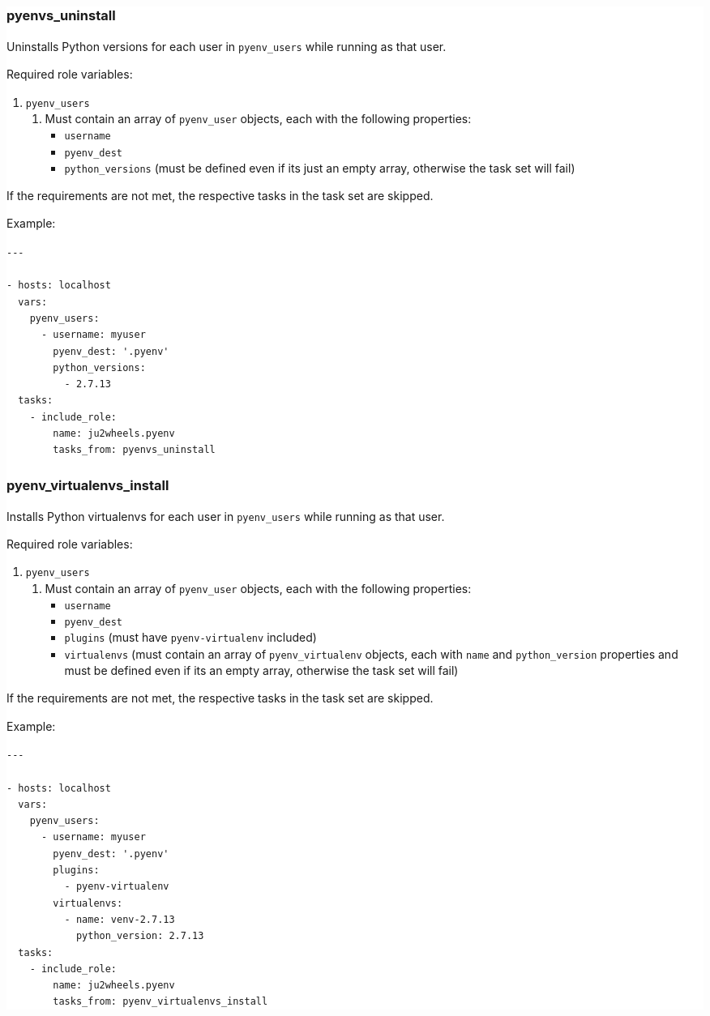 ### pyenvs_uninstall

Uninstalls Python versions for each user in `pyenv_users` while running as that user.

Required role variables:

1. `pyenv_users`
    1. Must contain an array of `pyenv_user` objects, each with the following properties:
        * `username`
        * `pyenv_dest`
        * `python_versions` (must be defined even if its just an empty array, otherwise the task set will fail)

If the requirements are not met, the respective tasks in the task set are skipped.

Example:

```
---

- hosts: localhost
  vars:
    pyenv_users:
      - username: myuser
        pyenv_dest: '.pyenv'
        python_versions:
          - 2.7.13
  tasks:
    - include_role:
        name: ju2wheels.pyenv
        tasks_from: pyenvs_uninstall
```

### pyenv_virtualenvs_install

Installs Python virtualenvs for each user in `pyenv_users` while running as that user.

Required role variables:

1. `pyenv_users`
    1. Must contain an array of `pyenv_user` objects, each with the following properties:
        * `username`
        * `pyenv_dest`
        * `plugins` (must have `pyenv-virtualenv` included)
        * `virtualenvs` (must contain an array of `pyenv_virtualenv` objects, each with `name` and `python_version` properties and must be defined even if its an empty array, otherwise the task set will fail)

If the requirements are not met, the respective tasks in the task set are skipped.

Example:

```
---

- hosts: localhost
  vars:
    pyenv_users:
      - username: myuser
        pyenv_dest: '.pyenv'
        plugins:
          - pyenv-virtualenv
        virtualenvs:
          - name: venv-2.7.13
            python_version: 2.7.13
  tasks:
    - include_role:
        name: ju2wheels.pyenv
        tasks_from: pyenv_virtualenvs_install
```